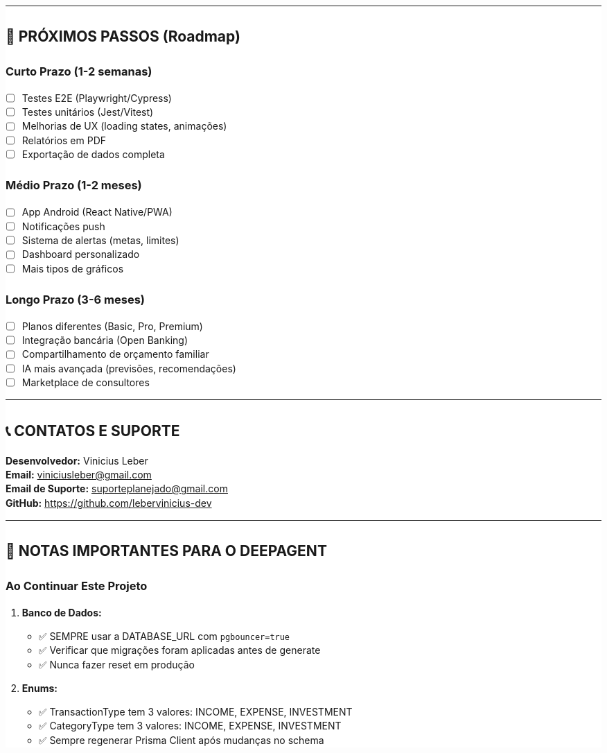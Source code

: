 
---

## 🎯 PRÓXIMOS PASSOS (Roadmap)

### Curto Prazo (1-2 semanas)
- [ ] Testes E2E (Playwright/Cypress)
- [ ] Testes unitários (Jest/Vitest)
- [ ] Melhorias de UX (loading states, animações)
- [ ] Relatórios em PDF
- [ ] Exportação de dados completa

### Médio Prazo (1-2 meses)
- [ ] App Android (React Native/PWA)
- [ ] Notificações push
- [ ] Sistema de alertas (metas, limites)
- [ ] Dashboard personalizado
- [ ] Mais tipos de gráficos

### Longo Prazo (3-6 meses)
- [ ] Planos diferentes (Basic, Pro, Premium)
- [ ] Integração bancária (Open Banking)
- [ ] Compartilhamento de orçamento familiar
- [ ] IA mais avançada (previsões, recomendações)
- [ ] Marketplace de consultores

---

## 📞 CONTATOS E SUPORTE

**Desenvolvedor:** Vinicius Leber  
**Email:** viniciusleber@gmail.com  
**Email de Suporte:** suporteplanejado@gmail.com  
**GitHub:** https://github.com/lebervinicius-dev  

---

## 📝 NOTAS IMPORTANTES PARA O DEEPAGENT

### Ao Continuar Este Projeto

1. **Banco de Dados:**
   - ✅ SEMPRE usar a DATABASE_URL com `pgbouncer=true`
   - ✅ Verificar que migrações foram aplicadas antes de generate
   - ✅ Nunca fazer reset em produção

2. **Enums:**
   - ✅ TransactionType tem 3 valores: INCOME, EXPENSE, INVESTMENT
   - ✅ CategoryType tem 3 valores: INCOME, EXPENSE, INVESTMENT
   - ✅ Sempre regenerar Prisma Client após mudanças no schema
